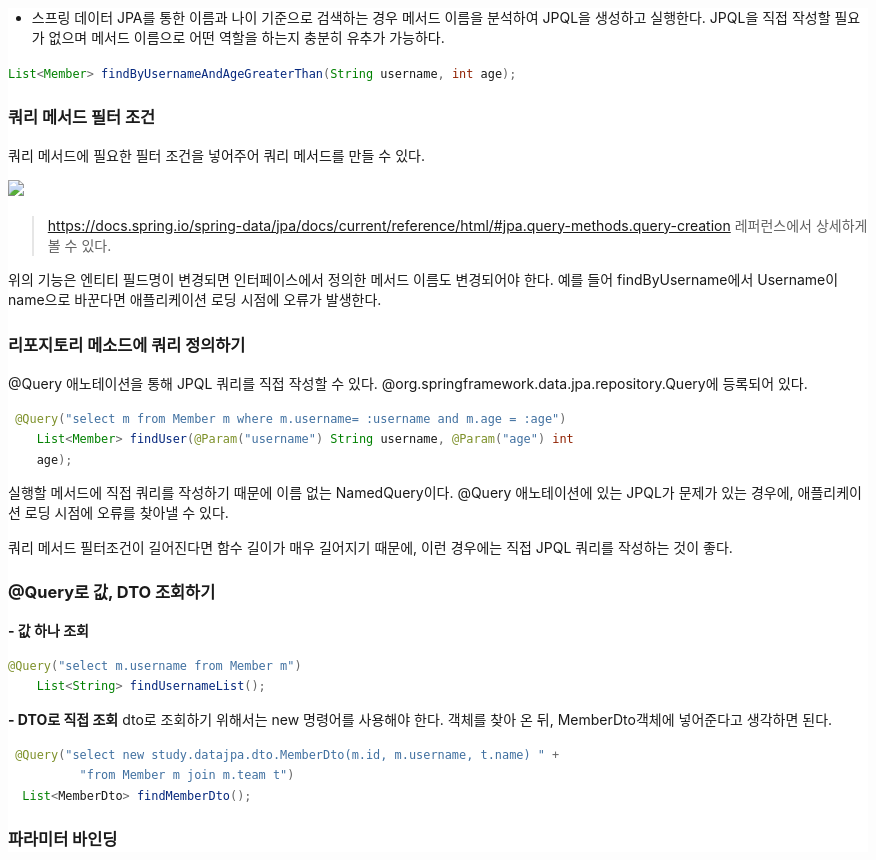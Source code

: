 - 스프링 데이터 JPA를 통한 이름과 나이 기준으로 검색하는 경우
  메서드 이름을 분석하여 JPQL을 생성하고 실행한다. JPQL을 직접 작성할 필요가 없으며 메서드 이름으로 어떤 역할을 하는지 충분히 유추가 가능하다.

```java
List<Member> findByUsernameAndAgeGreaterThan(String username, int age);
```

### 쿼리 메서드 필터 조건

쿼리 메서드에 필요한 필터 조건을 넣어주어 쿼리 메서드를 만들 수 있다.

![](https://velog.velcdn.com/images/wook2pp/post/daded1ee-ff11-4be0-a5f2-6986de90150f/image.png)

> https://docs.spring.io/spring-data/jpa/docs/current/reference/html/#jpa.query-methods.query-creation
레퍼런스에서 상세하게 볼 수 있다.

위의 기능은 엔티티 필드명이 변경되면 인터페이스에서 정의한 메서드 이름도 변경되어야 한다.
예를 들어 findByUsername에서 Username이 name으로 바꾼다면 애플리케이션 로딩 시점에 오류가 발생한다.


### 리포지토리 메소드에 쿼리 정의하기

@Query 애노테이션을 통해 JPQL 쿼리를 직접 작성할 수 있다.
@org.springframework.data.jpa.repository.Query에 등록되어 있다.

```java
 @Query("select m from Member m where m.username= :username and m.age = :age")
    List<Member> findUser(@Param("username") String username, @Param("age") int
    age);
```

실행할 메서드에 직접 쿼리를 작성하기 때문에 이름 없는 NamedQuery이다.
@Query 애노테이션에 있는 JPQL가 문제가 있는 경우에, 애플리케이션 로딩 시점에 오류를 찾아낼 수 있다.

쿼리 메서드 필터조건이 길어진다면 함수 길이가 매우 길어지기 때문에, 이런 경우에는 직접 JPQL 쿼리를 작성하는 것이 좋다.

### @Query로 값, DTO 조회하기

**- 값 하나 조회**

```java
@Query("select m.username from Member m")
    List<String> findUsernameList();
```

**- DTO로 직접 조회**
dto로 조회하기 위해서는 new 명령어를 사용해야 한다.
객체를 찾아 온 뒤, MemberDto객체에 넣어준다고 생각하면 된다.

```java
 @Query("select new study.datajpa.dto.MemberDto(m.id, m.username, t.name) " +
          "from Member m join m.team t")
  List<MemberDto> findMemberDto();
```

### 파라미터 바인딩

